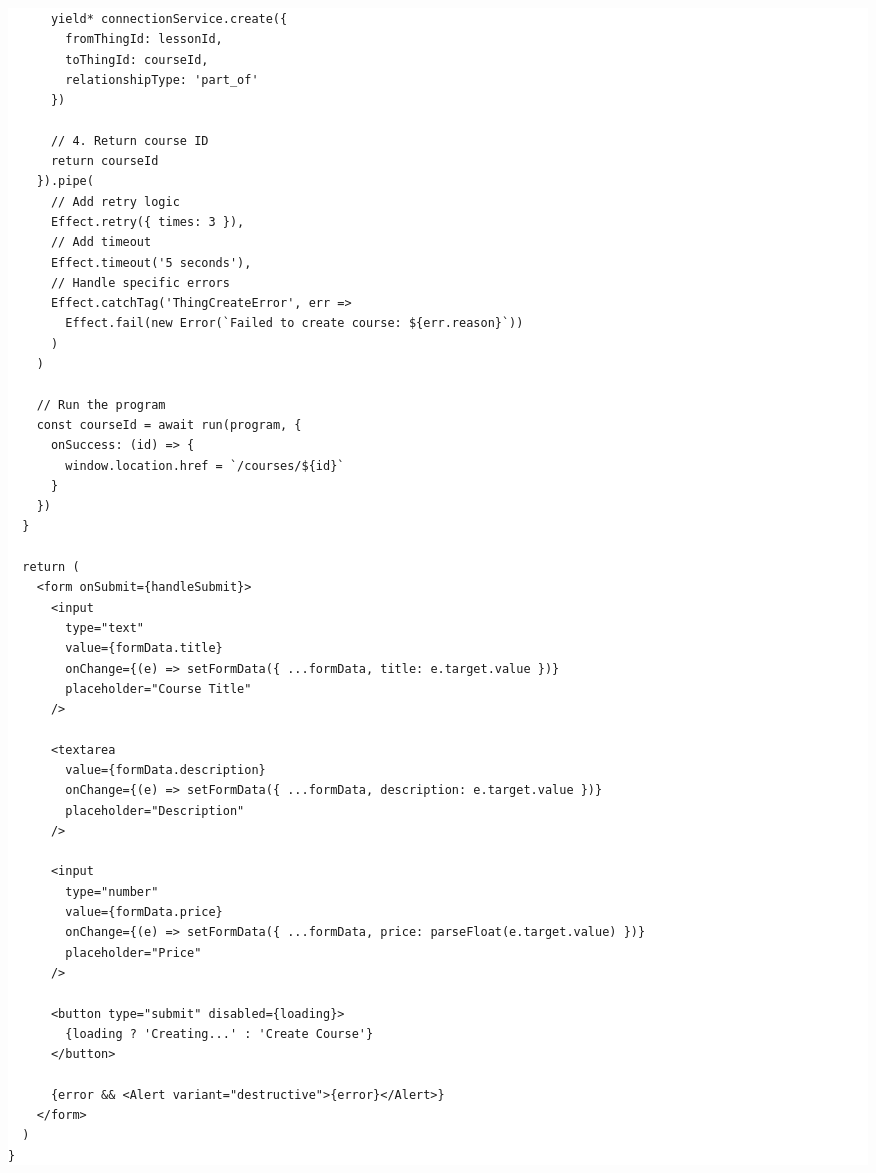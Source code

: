 ```tsx
      yield* connectionService.create({
        fromThingId: lessonId,
        toThingId: courseId,
        relationshipType: 'part_of'
      })

      // 4. Return course ID
      return courseId
    }).pipe(
      // Add retry logic
      Effect.retry({ times: 3 }),
      // Add timeout
      Effect.timeout('5 seconds'),
      // Handle specific errors
      Effect.catchTag('ThingCreateError', err =>
        Effect.fail(new Error(`Failed to create course: ${err.reason}`))
      )
    )

    // Run the program
    const courseId = await run(program, {
      onSuccess: (id) => {
        window.location.href = `/courses/${id}`
      }
    })
  }

  return (
    <form onSubmit={handleSubmit}>
      <input
        type="text"
        value={formData.title}
        onChange={(e) => setFormData({ ...formData, title: e.target.value })}
        placeholder="Course Title"
      />

      <textarea
        value={formData.description}
        onChange={(e) => setFormData({ ...formData, description: e.target.value })}
        placeholder="Description"
      />

      <input
        type="number"
        value={formData.price}
        onChange={(e) => setFormData({ ...formData, price: parseFloat(e.target.value) })}
        placeholder="Price"
      />

      <button type="submit" disabled={loading}>
        {loading ? 'Creating...' : 'Create Course'}
      </button>

      {error && <Alert variant="destructive">{error}</Alert>}
    </form>
  )
}
```
